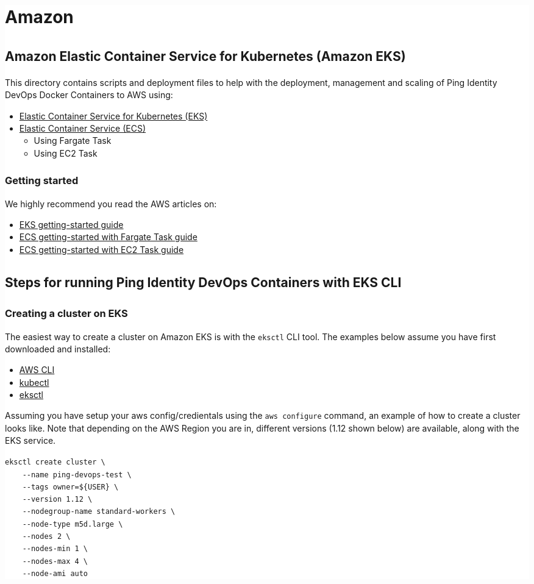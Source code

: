# Amazon

## Amazon Elastic Container Service for Kubernetes \(Amazon EKS\)

This directory contains scripts and deployment files to help with the deployment, management and scaling of Ping Identity DevOps Docker Containers to AWS using:

* [Elastic Container Service for Kubernetes \(EKS\)](#Creating-a-cluster-on-EKS)
* [Elastic Container Service \(ECS\)](#steps-for-running-ping-identity-devops-containers-with-ecs-cli)
  * Using Fargate Task
  * Using EC2 Task

### Getting started

We highly recommend you read the AWS articles on:

* [EKS getting-started guide](https://docs.aws.amazon.com/eks/latest/userguide/getting-started.html)
* [ECS getting-started with Fargate Task guide](https://docs.aws.amazon.com/AmazonECS/latest/developerguide/ecs-cli-tutorial-fargate.html)
* [ECS getting-started with EC2 Task guide](https://docs.aws.amazon.com/AmazonECS/latest/developerguide/ecs-cli-tutorial-ec2.html)

## Steps for running Ping Identity DevOps Containers with EKS CLI

### Creating a cluster on EKS

The easiest way to create a cluster on Amazon EKS is with the `eksctl` CLI tool. The examples below assume you have first downloaded and installed:

* [AWS CLI](https://aws.amazon.com/cli/)
* [kubectl](https://kubernetes.io/docs/tasks/tools/install-kubectl/)
* [eksctl](https://eksctl.io)

Assuming you have setup your aws config/credientals using the `aws configure` command, an example of how to create a cluster looks like. Note that depending on the AWS Region you are in, different versions \(1.12 shown below\) are available, along with the EKS service.

```text
eksctl create cluster \
    --name ping-devops-test \
    --tags owner=${USER} \
    --version 1.12 \
    --nodegroup-name standard-workers \
    --node-type m5d.large \
    --nodes 2 \
    --nodes-min 1 \
    --nodes-max 4 \
    --node-ami auto
```
